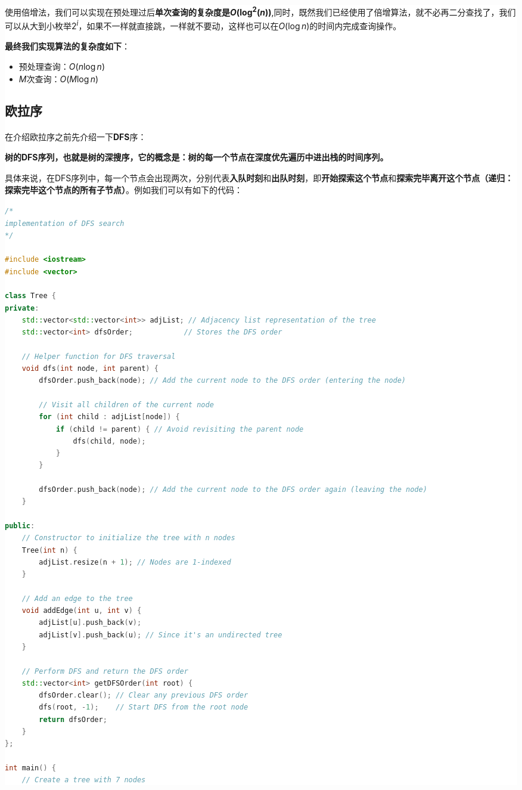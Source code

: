 使用倍增法，我们可以实现在预处理过后**单次查询的复杂度是$O(\log ^2 (n))$**,同时，既然我们已经使用了倍增算法，就不必再二分查找了，我们可以从大到小枚举$2^i$，如果不一样就直接跳，一样就不要动，这样也可以在$O(\log n)$的时间内完成查询操作。

**最终我们实现算法的复杂度如下**：

- 预处理查询：$O(n\log n)$
- $M$次查询：$O(M\log n)$

## 欧拉序

在介绍欧拉序之前先介绍一下**DFS**序：

**树的DFS序列，也就是树的深搜序，它的概念是：树的每一个节点在深度优先遍历中进出栈的时间序列。**

具体来说，在DFS序列中，每一个节点会出现两次，分别代表**入队时刻**和**出队时刻**，即**开始探索这个节点**和**探索完毕离开这个节点（递归：探索完毕这个节点的所有子节点）**。例如我们可以有如下的代码：

```cpp
/*
implementation of DFS search
*/

#include <iostream>
#include <vector>

class Tree {
private:
    std::vector<std::vector<int>> adjList; // Adjacency list representation of the tree
    std::vector<int> dfsOrder;            // Stores the DFS order

    // Helper function for DFS traversal
    void dfs(int node, int parent) {
        dfsOrder.push_back(node); // Add the current node to the DFS order (entering the node)

        // Visit all children of the current node
        for (int child : adjList[node]) {
            if (child != parent) { // Avoid revisiting the parent node
                dfs(child, node);
            }
        }

        dfsOrder.push_back(node); // Add the current node to the DFS order again (leaving the node)
    }

public:
    // Constructor to initialize the tree with n nodes
    Tree(int n) {
        adjList.resize(n + 1); // Nodes are 1-indexed
    }

    // Add an edge to the tree
    void addEdge(int u, int v) {
        adjList[u].push_back(v);
        adjList[v].push_back(u); // Since it's an undirected tree
    }

    // Perform DFS and return the DFS order
    std::vector<int> getDFSOrder(int root) {
        dfsOrder.clear(); // Clear any previous DFS order
        dfs(root, -1);    // Start DFS from the root node
        return dfsOrder;
    }
};

int main() {
    // Create a tree with 7 nodes
```
